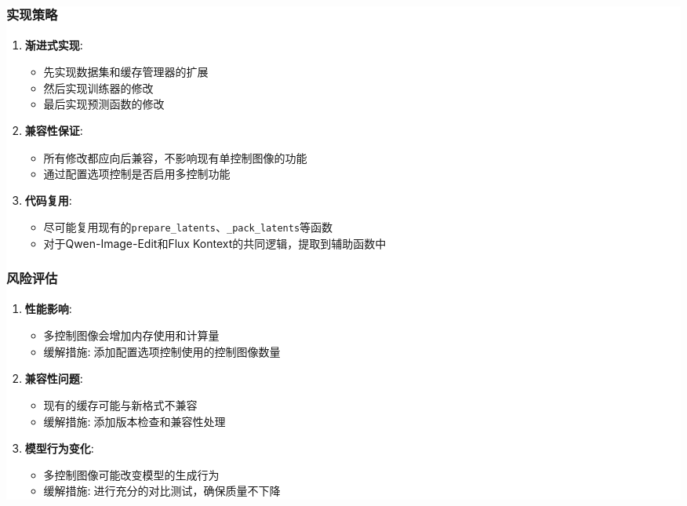 ### 实现策略

1. **渐进式实现**:
   - 先实现数据集和缓存管理器的扩展
   - 然后实现训练器的修改
   - 最后实现预测函数的修改

2. **兼容性保证**:
   - 所有修改都应向后兼容，不影响现有单控制图像的功能
   - 通过配置选项控制是否启用多控制功能

3. **代码复用**:
   - 尽可能复用现有的`prepare_latents`、`_pack_latents`等函数
   - 对于Qwen-Image-Edit和Flux Kontext的共同逻辑，提取到辅助函数中

### 风险评估

1. **性能影响**:
   - 多控制图像会增加内存使用和计算量
   - 缓解措施: 添加配置选项控制使用的控制图像数量

2. **兼容性问题**:
   - 现有的缓存可能与新格式不兼容
   - 缓解措施: 添加版本检查和兼容性处理

3. **模型行为变化**:
   - 多控制图像可能改变模型的生成行为
   - 缓解措施: 进行充分的对比测试，确保质量不下降
